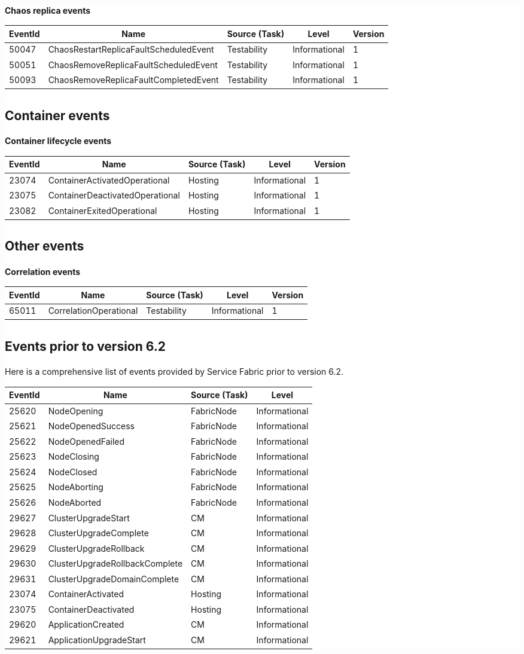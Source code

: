 **Chaos replica events**

| EventId | Name | Source (Task) | Level | Version |
| --- | --- | --- | --- | --- |
| 50047 | ChaosRestartReplicaFaultScheduledEvent | Testability | Informational | 1 |
| 50051 | ChaosRemoveReplicaFaultScheduledEvent | Testability | Informational | 1 |
| 50093 | ChaosRemoveReplicaFaultCompletedEvent | Testability | Informational | 1 |

## Container events

**Container lifecycle events** 

| EventId | Name | Source (Task) | Level | Version |
| --- | --- | --- | --- | --- |
| 23074 | ContainerActivatedOperational | Hosting | Informational | 1 |
| 23075 | ContainerDeactivatedOperational | Hosting | Informational | 1 |
| 23082 | ContainerExitedOperational | Hosting | Informational | 1 |

## Other events

**Correlation events**

| EventId | Name | Source (Task) | Level | Version |
| --- | --- | --- | --- | --- |
| 65011 | CorrelationOperational | Testability | Informational | 1 |

## Events prior to version 6.2

Here is a comprehensive list of events provided by Service Fabric prior to version 6.2.

| EventId | Name | Source (Task) | Level |
| --- | --- | --- | --- |
| 25620 | NodeOpening | FabricNode | Informational |
| 25621 | NodeOpenedSuccess | FabricNode | Informational |
| 25622 | NodeOpenedFailed | FabricNode | Informational |
| 25623 | NodeClosing | FabricNode | Informational |
| 25624 | NodeClosed | FabricNode | Informational |
| 25625 | NodeAborting | FabricNode | Informational |
| 25626 | NodeAborted | FabricNode | Informational |
| 29627 | ClusterUpgradeStart | CM | Informational |
| 29628 | ClusterUpgradeComplete | CM | Informational |
| 29629 | ClusterUpgradeRollback | CM | Informational |
| 29630 | ClusterUpgradeRollbackComplete | CM | Informational |
| 29631 | ClusterUpgradeDomainComplete | CM | Informational |
| 23074 | ContainerActivated | Hosting | Informational |
| 23075 | ContainerDeactivated | Hosting | Informational |
| 29620 | ApplicationCreated | CM | Informational |
| 29621 | ApplicationUpgradeStart | CM | Informational |
